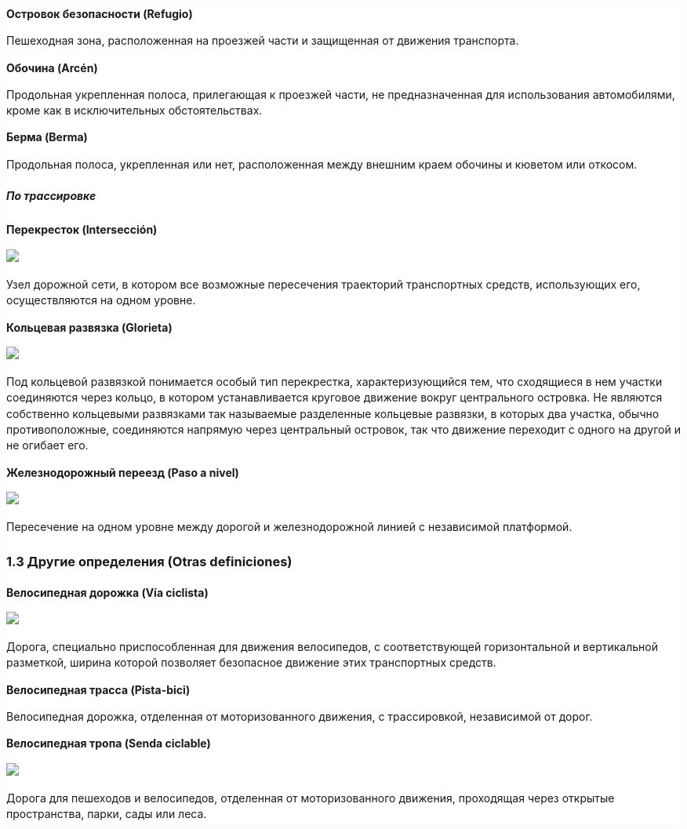**Островок безопасности (Refugio)**

Пешеходная зона, расположенная на проезжей части и защищенная от движения транспорта.

**Обочина (Arcén)**

Продольная укрепленная полоса, прилегающая к проезжей части, не предназначенная для использования автомобилями, кроме как в исключительных обстоятельствах.

**Берма (Berma)**

Продольная полоса, укрепленная или нет, расположенная между внешним краем обочины и кюветом или откосом.

##### По трассировке

**Перекресток (Intersección)**

![](https://www.todotest.com/tests/imgs/0033.jpg)

Узел дорожной сети, в котором все возможные пересечения траекторий транспортных средств, использующих его, осуществляются на одном уровне.

**Кольцевая развязка (Glorieta)**

![](https://www.todotest.com/tests/imgs/0487.jpg)

Под кольцевой развязкой понимается особый тип перекрестка, характеризующийся тем, что сходящиеся в нем участки соединяются через кольцо, в котором устанавливается круговое движение вокруг центрального островка. Не являются собственно кольцевыми развязками так называемые разделенные кольцевые развязки, в которых два участка, обычно противоположные, соединяются напрямую через центральный островок, так что движение переходит с одного на другой и не огибает его.

**Железнодорожный переезд (Paso a nivel)**

![](https://www.todotest.com/tests/imgs/0109.jpg)

Пересечение на одном уровне между дорогой и железнодорожной линией с независимой платформой.

### 1.3 Другие определения (Otras definiciones)

**Велосипедная дорожка (Vía ciclista)**

![](https://www.todotest.com/tests/imgs/r407a.jpg)

Дорога, специально приспособленная для движения велосипедов, с соответствующей горизонтальной и вертикальной разметкой, ширина которой позволяет безопасное движение этих транспортных средств.

**Велосипедная трасса (Pista-bici)**

Велосипедная дорожка, отделенная от моторизованного движения, с трассировкой, независимой от дорог.

**Велосипедная тропа (Senda ciclable)**

![](https://www.todotest.com/tests/imgs/man0171.jpg)

Дорога для пешеходов и велосипедов, отделенная от моторизованного движения, проходящая через открытые пространства, парки, сады или леса.
